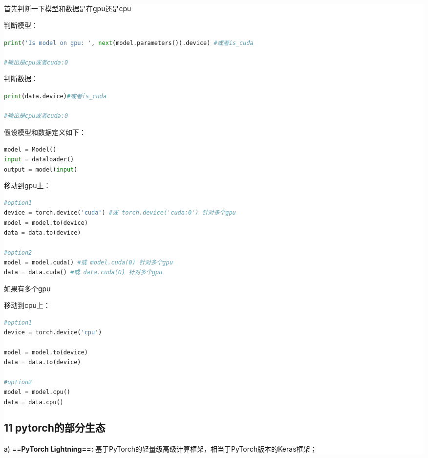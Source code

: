 
首先判断一下模型和数据是在gpu还是cpu

判断模型：
```python
print('Is model on gpu: ', next(model.parameters()).device) #或者is_cuda

#输出是cpu或者cuda:0
```
判断数据：
```python
print(data.device)#或者is_cuda

#输出是cpu或者cuda:0
```

假设模型和数据定义如下：
```python
model = Model()
input = dataloader()
output = model(input)
```

移动到gpu上：
```python
#option1
device = torch.device('cuda') #或 torch.device('cuda:0') 针对多个gpu
model = model.to(device)
data = data.to(device)

#option2
model = model.cuda() #或 model.cuda(0) 针对多个gpu
data = data.cuda() #或 data.cuda(0) 针对多个gpu
```
如果有多个gpu


移动到cpu上：

```python
#option1
device = torch.device('cpu')

model = model.to(device)
data = data.to(device)

#option2
model = model.cpu()
data = data.cpu()
```


## 11 pytorch的部分生态


a) ==**PyTorch Lightning==:** 基于PyTorch的轻量级高级计算框架，相当于PyTorch版本的Keras框架；
